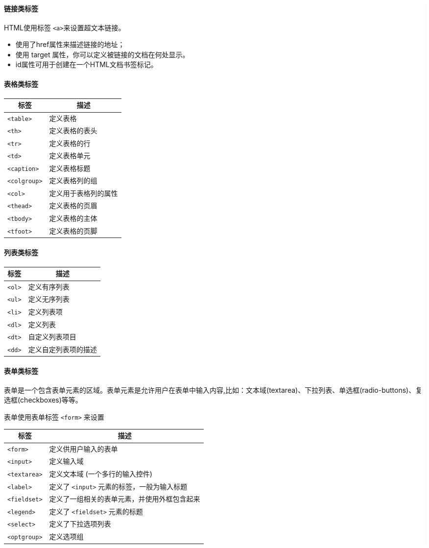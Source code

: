 #### 链接类标签

HTML使用标签 `<a>`来设置超文本链接。

- 使用了href属性来描述链接的地址；
- 使用 target 属性，你可以定义被链接的文档在何处显示。
- id属性可用于创建在一个HTML文档书签标记。

#### 表格类标签

| 标签         | 描述                 |
| ------------ | -------------------- |
| `<table>`    | 定义表格             |
| `<th>`       | 定义表格的表头       |
| `<tr>`       | 定义表格的行         |
| `<td>`       | 定义表格单元         |
| `<caption>`  | 定义表格标题         |
| `<colgroup>` | 定义表格列的组       |
| `<col>`      | 定义用于表格列的属性 |
| `<thead>`    | 定义表格的页眉       |
| `<tbody>`    | 定义表格的主体       |
| `<tfoot>`    | 定义表格的页脚       |

#### 列表类标签

| 标签   | 描述                 |
| ------ | -------------------- |
| `<ol>` | 定义有序列表         |
| `<ul>` | 定义无序列表         |
| `<li>` | 定义列表项           |
| `<dl>` | 定义列表             |
| `<dt>` | 自定义列表项目       |
| `<dd>` | 定义自定列表项的描述 |

#### 表单类标签

表单是一个包含表单元素的区域。表单元素是允许用户在表单中输入内容,比如：文本域(textarea)、下拉列表、单选框(radio-buttons)、复选框(checkboxes)等等。

表单使用表单标签 `<form>` 来设置

| 标签         | 描述                                         |
| ------------ | -------------------------------------------- |
| `<form>`     | 定义供用户输入的表单                         |
| `<input>`    | 定义输入域                                   |
| `<textarea>` | 定义文本域 (一个多行的输入控件)              |
| `<label>`    | 定义了 `<input>` 元素的标签，一般为输入标题  |
| `<fieldset>` | 定义了一组相关的表单元素，并使用外框包含起来 |
| `<legend>`   | 定义了 `<fieldset>` 元素的标题               |
| `<select>`   | 定义了下拉选项列表                           |
| `<optgroup>` | 定义选项组                                   |